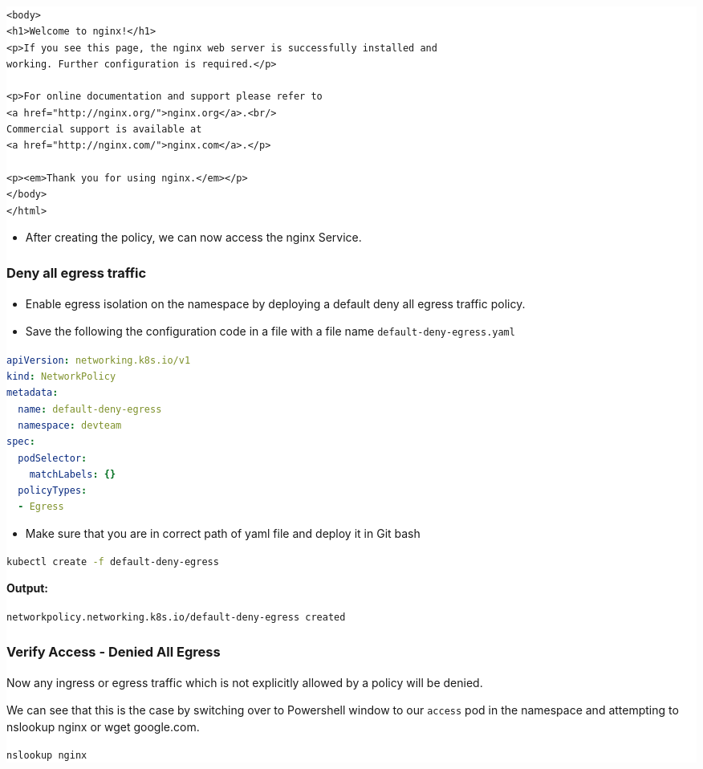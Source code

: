 ```
<body>
<h1>Welcome to nginx!</h1>
<p>If you see this page, the nginx web server is successfully installed and
working. Further configuration is required.</p>

<p>For online documentation and support please refer to
<a href="http://nginx.org/">nginx.org</a>.<br/>
Commercial support is available at
<a href="http://nginx.com/">nginx.com</a>.</p>

<p><em>Thank you for using nginx.</em></p>
</body>
</html>
```
* After creating the policy, we can now access the nginx Service.

### Deny all egress traffic

* Enable egress isolation on the namespace by deploying a default deny all egress traffic policy.

* Save the following the configuration code in a file with a file name `default-deny-egress.yaml`

```yaml
apiVersion: networking.k8s.io/v1
kind: NetworkPolicy
metadata:
  name: default-deny-egress
  namespace: devteam
spec:
  podSelector:
    matchLabels: {}
  policyTypes:
  - Egress
```
* Make sure that you are in correct path of yaml file and deploy it in Git bash

```bash
kubectl create -f default-deny-egress
```

**Output:**
```
networkpolicy.networking.k8s.io/default-deny-egress created
```
### Verify Access - Denied All Egress

Now any ingress or egress traffic which is not explicitly allowed by a policy will be denied.

We can see that this is the case by switching over to Powershell window to our `access` pod in the namespace and attempting to nslookup nginx or wget google.com.

```bash
nslookup nginx
```

